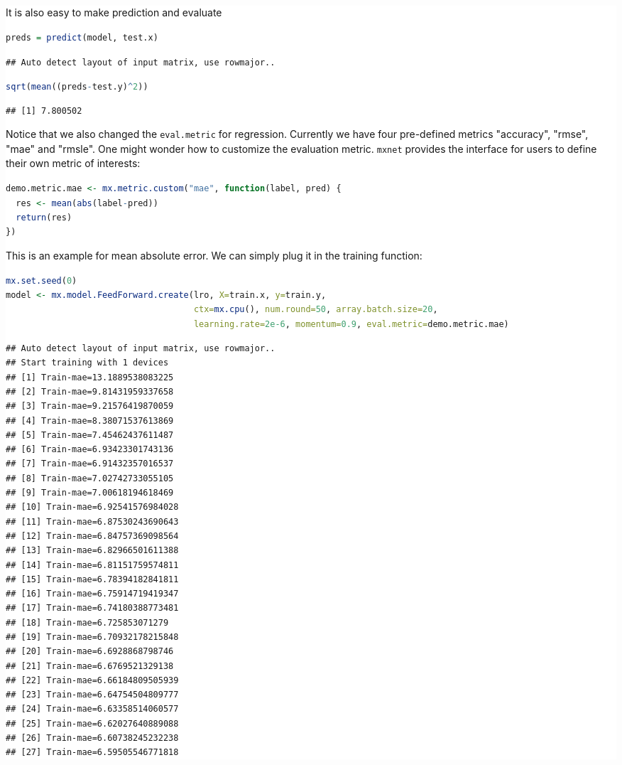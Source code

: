 
It is also easy to make prediction and evaluate


```r
preds = predict(model, test.x)
```

```
## Auto detect layout of input matrix, use rowmajor..
```

```r
sqrt(mean((preds-test.y)^2))
```

```
## [1] 7.800502
```

Notice that we also changed the `eval.metric` for regression. Currently we have four pre-defined metrics "accuracy", "rmse", "mae" and "rmsle". One might wonder how to customize the evaluation metric. `mxnet` provides the interface for users to define their own metric of interests:


```r
demo.metric.mae <- mx.metric.custom("mae", function(label, pred) {
  res <- mean(abs(label-pred))
  return(res)
})
```

This is an example for mean absolute error. We can simply plug it in the training function:


```r
mx.set.seed(0)
model <- mx.model.FeedForward.create(lro, X=train.x, y=train.y,
                                     ctx=mx.cpu(), num.round=50, array.batch.size=20,
                                     learning.rate=2e-6, momentum=0.9, eval.metric=demo.metric.mae)
```

```
## Auto detect layout of input matrix, use rowmajor..
## Start training with 1 devices
## [1] Train-mae=13.1889538083225
## [2] Train-mae=9.81431959337658
## [3] Train-mae=9.21576419870059
## [4] Train-mae=8.38071537613869
## [5] Train-mae=7.45462437611487
## [6] Train-mae=6.93423301743136
## [7] Train-mae=6.91432357016537
## [8] Train-mae=7.02742733055105
## [9] Train-mae=7.00618194618469
## [10] Train-mae=6.92541576984028
## [11] Train-mae=6.87530243690643
## [12] Train-mae=6.84757369098564
## [13] Train-mae=6.82966501611388
## [14] Train-mae=6.81151759574811
## [15] Train-mae=6.78394182841811
## [16] Train-mae=6.75914719419347
## [17] Train-mae=6.74180388773481
## [18] Train-mae=6.725853071279
## [19] Train-mae=6.70932178215848
## [20] Train-mae=6.6928868798746
## [21] Train-mae=6.6769521329138
## [22] Train-mae=6.66184809505939
## [23] Train-mae=6.64754504809777
## [24] Train-mae=6.63358514060577
## [25] Train-mae=6.62027640889088
## [26] Train-mae=6.60738245232238
## [27] Train-mae=6.59505546771818
```